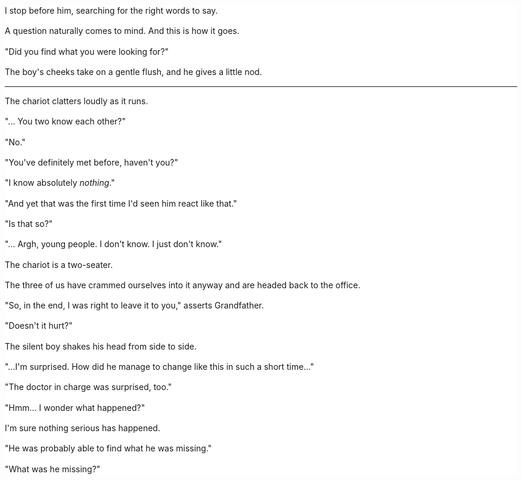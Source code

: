
I stop before him, searching for the right words to say.


A question naturally comes to mind. And this is how it goes.


"Did you find what you were looking for?"


The boy's cheeks take on a gentle flush, and he gives a little nod.


<hr/>


The chariot clatters loudly as it runs.


"... You two know each other?"


"No."


"You've definitely met before, haven't you?"


"I know absolutely <i>nothing</i>."


"And yet that was the first time I'd seen him react like that."


"Is that so?"


"... Argh, young people. I don't know. I just don't know."


The chariot is a two-seater.


The three of us have crammed ourselves into it anyway and are headed back to the office.


"So, in the end, I was right to leave it to you," asserts Grandfather.


"Doesn't it hurt?"


The silent boy shakes his head from side to side.


"...I'm surprised. How did he manage to change like this in such a short time..."


"The doctor in charge was surprised, too."


"Hmm... I wonder what happened?"


I'm sure nothing serious has happened.


"He was probably able to find what he was missing."


"What was he missing?"

